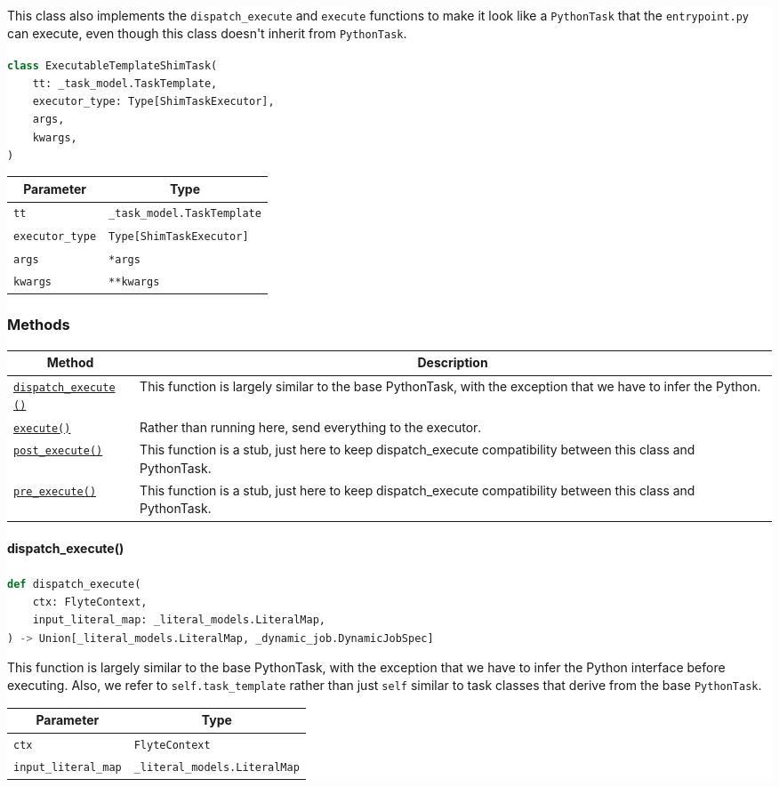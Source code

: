 This class also implements the ``dispatch_execute`` and ``execute`` functions to make it look like a ``PythonTask``
that the ``entrypoint.py`` can execute, even though this class doesn't inherit from ``PythonTask``.


```python
class ExecutableTemplateShimTask(
    tt: _task_model.TaskTemplate,
    executor_type: Type[ShimTaskExecutor],
    args,
    kwargs,
)
```
| Parameter | Type |
|-|-|
| `tt` | `_task_model.TaskTemplate` |
| `executor_type` | `Type[ShimTaskExecutor]` |
| `args` | ``*args`` |
| `kwargs` | ``**kwargs`` |

### Methods

| Method | Description |
|-|-|
| [`dispatch_execute()`](#dispatch_execute) | This function is largely similar to the base PythonTask, with the exception that we have to infer the Python. |
| [`execute()`](#execute) | Rather than running here, send everything to the executor. |
| [`post_execute()`](#post_execute) | This function is a stub, just here to keep dispatch_execute compatibility between this class and PythonTask. |
| [`pre_execute()`](#pre_execute) | This function is a stub, just here to keep dispatch_execute compatibility between this class and PythonTask. |


#### dispatch_execute()

```python
def dispatch_execute(
    ctx: FlyteContext,
    input_literal_map: _literal_models.LiteralMap,
) -> Union[_literal_models.LiteralMap, _dynamic_job.DynamicJobSpec]
```
This function is largely similar to the base PythonTask, with the exception that we have to infer the Python
interface before executing. Also, we refer to ``self.task_template`` rather than just ``self`` similar to task
classes that derive from the base ``PythonTask``.


| Parameter | Type |
|-|-|
| `ctx` | `FlyteContext` |
| `input_literal_map` | `_literal_models.LiteralMap` |
